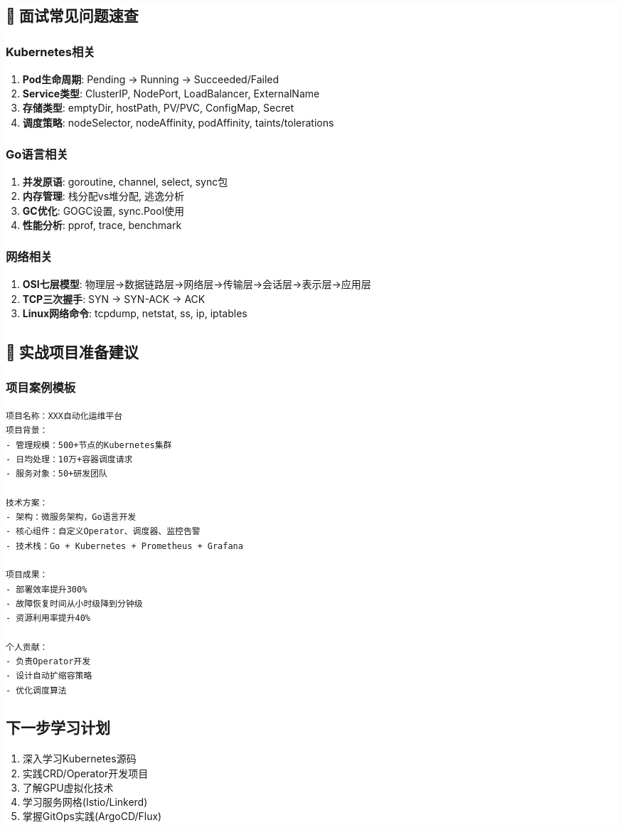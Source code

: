 ```yaml
```

## 📝 面试常见问题速查

### Kubernetes相关
1. **Pod生命周期**: Pending → Running → Succeeded/Failed
2. **Service类型**: ClusterIP, NodePort, LoadBalancer, ExternalName
3. **存储类型**: emptyDir, hostPath, PV/PVC, ConfigMap, Secret
4. **调度策略**: nodeSelector, nodeAffinity, podAffinity, taints/tolerations

### Go语言相关
1. **并发原语**: goroutine, channel, select, sync包
2. **内存管理**: 栈分配vs堆分配, 逃逸分析
3. **GC优化**: GOGC设置, sync.Pool使用
4. **性能分析**: pprof, trace, benchmark

### 网络相关
1. **OSI七层模型**: 物理层→数据链路层→网络层→传输层→会话层→表示层→应用层
2. **TCP三次握手**: SYN → SYN-ACK → ACK
3. **Linux网络命令**: tcpdump, netstat, ss, ip, iptables

## 🎯 实战项目准备建议

### 项目案例模板
```
项目名称：XXX自动化运维平台
项目背景：
- 管理规模：500+节点的Kubernetes集群
- 日均处理：10万+容器调度请求
- 服务对象：50+研发团队

技术方案：
- 架构：微服务架构，Go语言开发
- 核心组件：自定义Operator、调度器、监控告警
- 技术栈：Go + Kubernetes + Prometheus + Grafana

项目成果：
- 部署效率提升300%
- 故障恢复时间从小时级降到分钟级
- 资源利用率提升40%

个人贡献：
- 负责Operator开发
- 设计自动扩缩容策略
- 优化调度算法
```

## 下一步学习计划
1. 深入学习Kubernetes源码
2. 实践CRD/Operator开发项目
3. 了解GPU虚拟化技术
4. 学习服务网格(Istio/Linkerd)
5. 掌握GitOps实践(ArgoCD/Flux) 